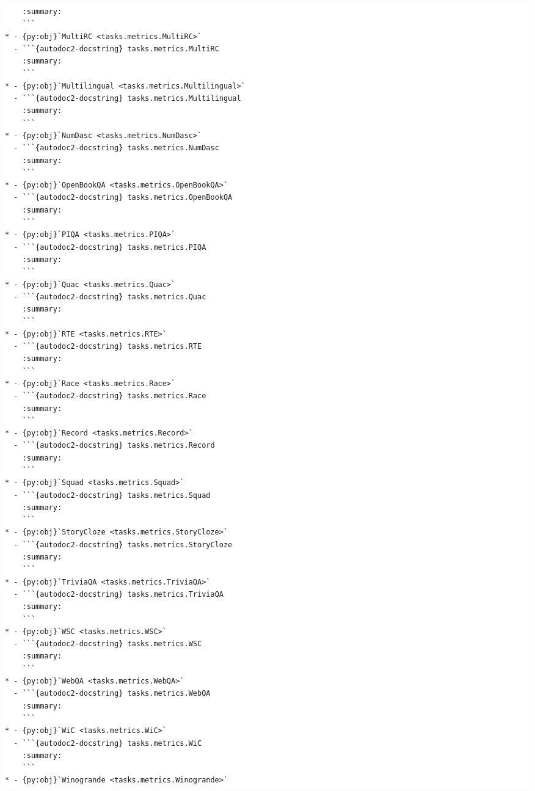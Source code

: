 ````{list-table}
    :summary:
    ```
* - {py:obj}`MultiRC <tasks.metrics.MultiRC>`
  - ```{autodoc2-docstring} tasks.metrics.MultiRC
    :summary:
    ```
* - {py:obj}`Multilingual <tasks.metrics.Multilingual>`
  - ```{autodoc2-docstring} tasks.metrics.Multilingual
    :summary:
    ```
* - {py:obj}`NumDasc <tasks.metrics.NumDasc>`
  - ```{autodoc2-docstring} tasks.metrics.NumDasc
    :summary:
    ```
* - {py:obj}`OpenBookQA <tasks.metrics.OpenBookQA>`
  - ```{autodoc2-docstring} tasks.metrics.OpenBookQA
    :summary:
    ```
* - {py:obj}`PIQA <tasks.metrics.PIQA>`
  - ```{autodoc2-docstring} tasks.metrics.PIQA
    :summary:
    ```
* - {py:obj}`Quac <tasks.metrics.Quac>`
  - ```{autodoc2-docstring} tasks.metrics.Quac
    :summary:
    ```
* - {py:obj}`RTE <tasks.metrics.RTE>`
  - ```{autodoc2-docstring} tasks.metrics.RTE
    :summary:
    ```
* - {py:obj}`Race <tasks.metrics.Race>`
  - ```{autodoc2-docstring} tasks.metrics.Race
    :summary:
    ```
* - {py:obj}`Record <tasks.metrics.Record>`
  - ```{autodoc2-docstring} tasks.metrics.Record
    :summary:
    ```
* - {py:obj}`Squad <tasks.metrics.Squad>`
  - ```{autodoc2-docstring} tasks.metrics.Squad
    :summary:
    ```
* - {py:obj}`StoryCloze <tasks.metrics.StoryCloze>`
  - ```{autodoc2-docstring} tasks.metrics.StoryCloze
    :summary:
    ```
* - {py:obj}`TriviaQA <tasks.metrics.TriviaQA>`
  - ```{autodoc2-docstring} tasks.metrics.TriviaQA
    :summary:
    ```
* - {py:obj}`WSC <tasks.metrics.WSC>`
  - ```{autodoc2-docstring} tasks.metrics.WSC
    :summary:
    ```
* - {py:obj}`WebQA <tasks.metrics.WebQA>`
  - ```{autodoc2-docstring} tasks.metrics.WebQA
    :summary:
    ```
* - {py:obj}`WiC <tasks.metrics.WiC>`
  - ```{autodoc2-docstring} tasks.metrics.WiC
    :summary:
    ```
* - {py:obj}`Winogrande <tasks.metrics.Winogrande>`
````